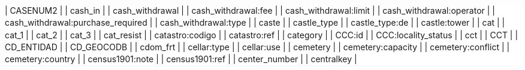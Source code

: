 | CASENUM2                                         |
| cash_in                                          |
| cash_withdrawal                                  |
| cash_withdrawal:fee                              |
| cash_withdrawal:limit                            |
| cash_withdrawal:operator                         |
| cash_withdrawal:purchase_required                |
| cash_withdrawal:type                             |
| caste                                            |
| castle_type                                      |
| castle_type:de                                   |
| castle:tower                                     |
| cat                                              |
| cat_1                                            |
| cat_2                                            |
| cat_3                                            |
| cat_resist                                       |
| catastro:codigo                                  |
| catastro:ref                                     |
| category                                         |
| CCC:id                                           |
| CCC:locality_status                              |
| cct                                              |
| CCT                                              |
| CD_ENTIDAD                                       |
| CD_GEOCODB                                       |
| cdom_frt                                         |
| cellar:type                                      |
| cellar:use                                       |
| cemetery                                         |
| cemetery:capacity                                |
| cemetery:conflict                                |
| cemetery:country                                 |
| census1901:note                                  |
| census1901:ref                                   |
| center_number                                    |
| centralkey                                       |